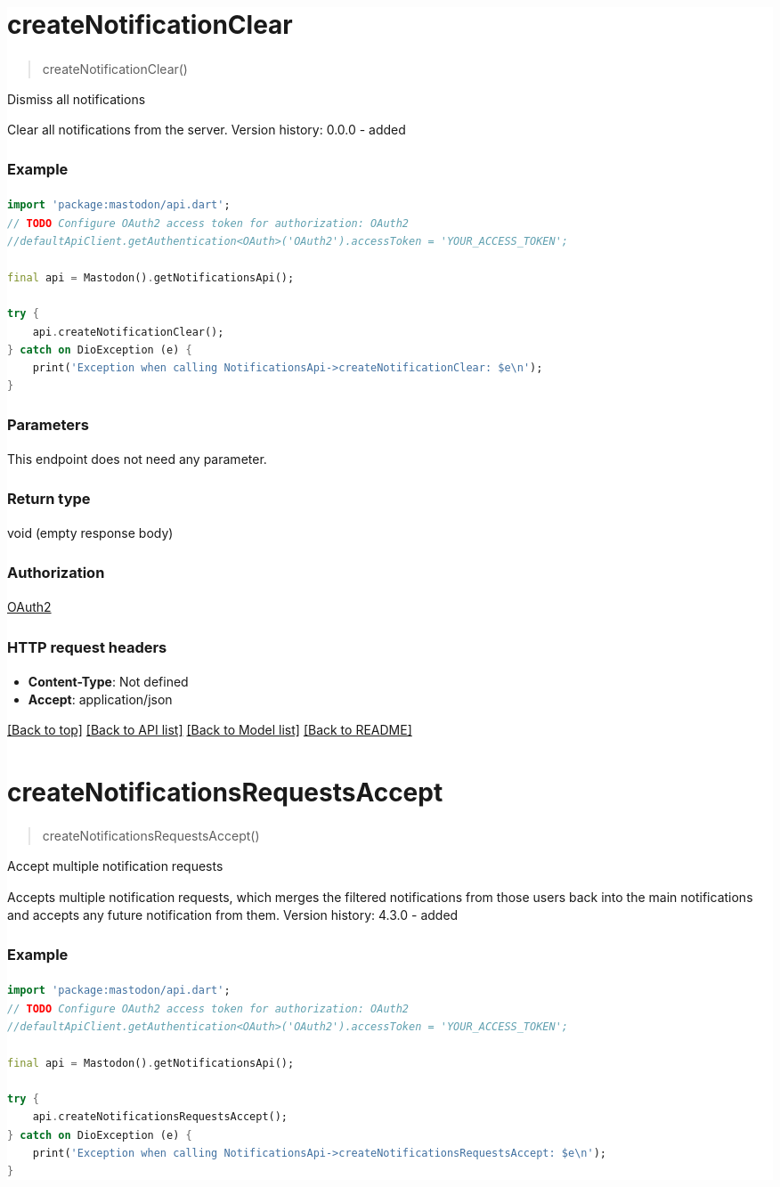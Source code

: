 
# **createNotificationClear**
> createNotificationClear()

Dismiss all notifications

Clear all notifications from the server.  Version history:  0.0.0 - added

### Example
```dart
import 'package:mastodon/api.dart';
// TODO Configure OAuth2 access token for authorization: OAuth2
//defaultApiClient.getAuthentication<OAuth>('OAuth2').accessToken = 'YOUR_ACCESS_TOKEN';

final api = Mastodon().getNotificationsApi();

try {
    api.createNotificationClear();
} catch on DioException (e) {
    print('Exception when calling NotificationsApi->createNotificationClear: $e\n');
}
```

### Parameters
This endpoint does not need any parameter.

### Return type

void (empty response body)

### Authorization

[OAuth2](../README.md#OAuth2)

### HTTP request headers

 - **Content-Type**: Not defined
 - **Accept**: application/json

[[Back to top]](#) [[Back to API list]](../README.md#documentation-for-api-endpoints) [[Back to Model list]](../README.md#documentation-for-models) [[Back to README]](../README.md)

# **createNotificationsRequestsAccept**
> createNotificationsRequestsAccept()

Accept multiple notification requests

Accepts multiple notification requests, which merges the filtered notifications from those users back into the main notifications and accepts any future notification from them.  Version history:  4.3.0 - added

### Example
```dart
import 'package:mastodon/api.dart';
// TODO Configure OAuth2 access token for authorization: OAuth2
//defaultApiClient.getAuthentication<OAuth>('OAuth2').accessToken = 'YOUR_ACCESS_TOKEN';

final api = Mastodon().getNotificationsApi();

try {
    api.createNotificationsRequestsAccept();
} catch on DioException (e) {
    print('Exception when calling NotificationsApi->createNotificationsRequestsAccept: $e\n');
}
```